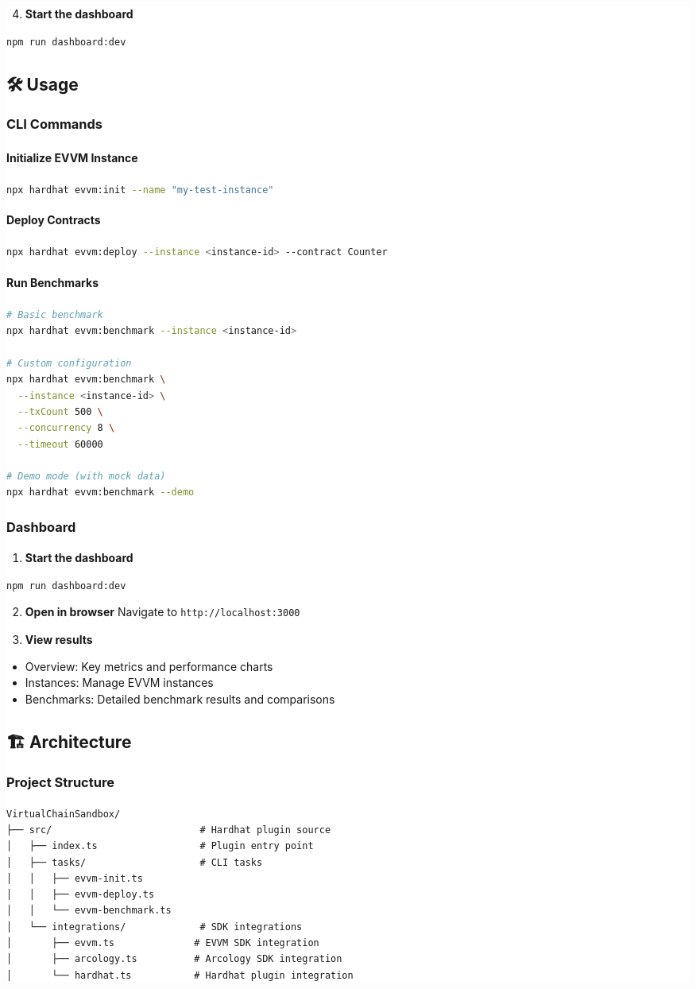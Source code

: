 4. **Start the dashboard**
```bash
npm run dashboard:dev
```

## 🛠️ Usage

### CLI Commands

#### Initialize EVVM Instance
```bash
npx hardhat evvm:init --name "my-test-instance"
```

#### Deploy Contracts
```bash
npx hardhat evvm:deploy --instance <instance-id> --contract Counter
```

#### Run Benchmarks
```bash
# Basic benchmark
npx hardhat evvm:benchmark --instance <instance-id>

# Custom configuration
npx hardhat evvm:benchmark \
  --instance <instance-id> \
  --txCount 500 \
  --concurrency 8 \
  --timeout 60000

# Demo mode (with mock data)
npx hardhat evvm:benchmark --demo
```

### Dashboard

1. **Start the dashboard**
```bash
npm run dashboard:dev
```

2. **Open in browser**
Navigate to `http://localhost:3000`

3. **View results**
- Overview: Key metrics and performance charts
- Instances: Manage EVVM instances
- Benchmarks: Detailed benchmark results and comparisons

## 🏗️ Architecture

### Project Structure
```
VirtualChainSandbox/
├── src/                          # Hardhat plugin source
│   ├── index.ts                  # Plugin entry point
│   ├── tasks/                    # CLI tasks
│   │   ├── evvm-init.ts
│   │   ├── evvm-deploy.ts
│   │   └── evvm-benchmark.ts
│   └── integrations/             # SDK integrations
│       ├── evvm.ts              # EVVM SDK integration
│       ├── arcology.ts          # Arcology SDK integration
│       └── hardhat.ts           # Hardhat plugin integration
```